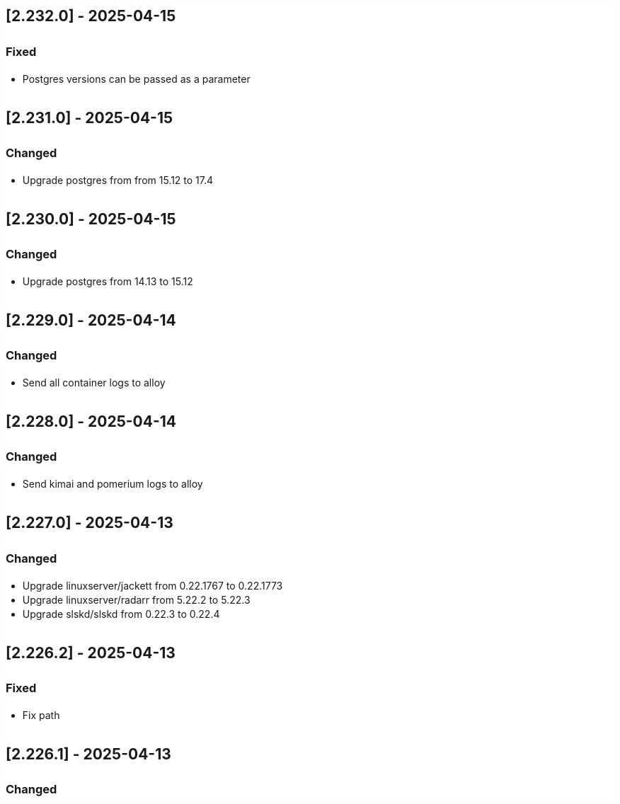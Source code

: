 ## [2.232.0] - 2025-04-15

### Fixed

 - Postgres versions can be passed as a parameter

## [2.231.0] - 2025-04-15

### Changed

 - Upgrade postgres from from 15.12 to 17.4

## [2.230.0] - 2025-04-15

### Changed

 - Upgrade postgres from 14.13 to 15.12

## [2.229.0] - 2025-04-14

### Changed

 - Send all container logs to alloy

## [2.228.0] - 2025-04-14

### Changed

 - Send kimai and pomerium logs to alloy

## [2.227.0] - 2025-04-13

### Changed

 - Upgrade linuxserver/jackett from 0.22.1767 to 0.22.1773
 - Upgrade linuxserver/radarr from 5.22.2 to 5.22.3
 - Upgrade slskd/slskd from 0.22.3 to 0.22.4

## [2.226.2] - 2025-04-13

### Fixed

 - Fix path

## [2.226.1] - 2025-04-13

### Changed
